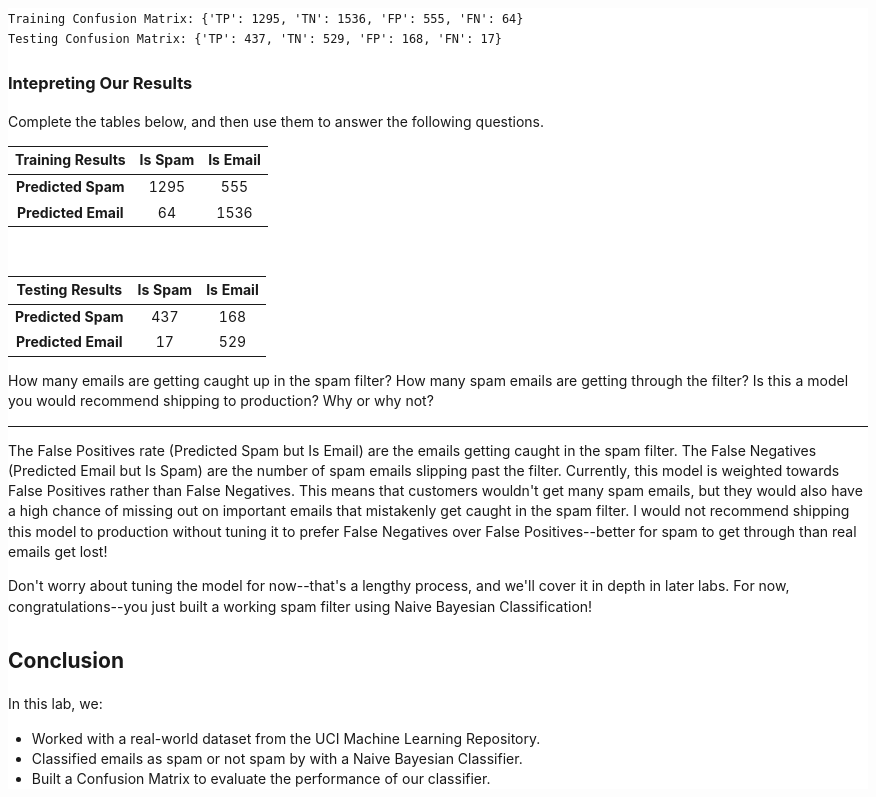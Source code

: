     Training Confusion Matrix: {'TP': 1295, 'TN': 1536, 'FP': 555, 'FN': 64}
    Testing Confusion Matrix: {'TP': 437, 'TN': 529, 'FP': 168, 'FN': 17}


### Intepreting Our Results

Complete the tables below, and then use them to answer the following questions.


|  Training Results  | **Is Spam** | **Is Email** |
|:---------------:|:-------:|:--------:|
|  **Predicted Spam** |    1295     |    555      |
| **Predicted Email** |     64    |     1536    |
<br>

|  Testing Results  | **Is Spam** | **Is Email** |
|:---------------:|:-------:|:--------:|
|  **Predicted Spam** |     437    |    168      |
| **Predicted Email** |     17    |     529     |


How many emails are getting caught up in the spam filter? How many spam emails are getting through the filter?  Is this a model you would recommend shipping to production? Why or why not?
________________________________________________________________________________________________________________________________

The False Positives rate (Predicted Spam but Is Email) are the emails getting caught in the spam filter.  The False Negatives (Predicted Email but Is Spam) are the number of spam emails slipping past the filter.  Currently, this model is weighted towards False Positives rather than False Negatives.  This means that customers wouldn't get many spam emails, but they would also have a high chance of missing out on important emails that mistakenly get caught in the spam filter.  I would not recommend shipping this model to production without tuning it to prefer False Negatives over False Positives--better for spam to get through than real emails get lost!


Don't worry about tuning the model for now--that's a lengthy process, and we'll cover it in depth in later labs.  For now, congratulations--you just built a working spam filter using Naive Bayesian Classification!


## Conclusion

In this lab, we:
* Worked with a real-world dataset from the UCI Machine Learning Repository.
* Classified emails as spam or not spam by with a Naive Bayesian Classifier. 
* Built a Confusion Matrix to evaluate the performance of our classifier.   

